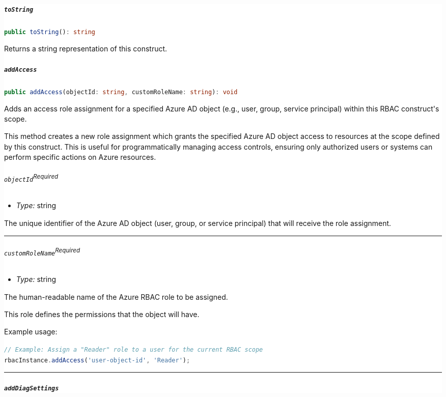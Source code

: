 
##### `toString` <a name="toString" id="@microsoft/terraform-cdk-constructs.azure_kusto.Cluster.toString"></a>

```typescript
public toString(): string
```

Returns a string representation of this construct.

##### `addAccess` <a name="addAccess" id="@microsoft/terraform-cdk-constructs.azure_kusto.Cluster.addAccess"></a>

```typescript
public addAccess(objectId: string, customRoleName: string): void
```

Adds an access role assignment for a specified Azure AD object (e.g., user, group, service principal) within this RBAC construct's scope.

This method creates a new role assignment which grants the specified Azure AD object access to resources
at the scope defined by this construct. This is useful for programmatically managing access controls,
ensuring only authorized users or systems can perform specific actions on Azure resources.

###### `objectId`<sup>Required</sup> <a name="objectId" id="@microsoft/terraform-cdk-constructs.azure_kusto.Cluster.addAccess.parameter.objectId"></a>

- *Type:* string

The unique identifier of the Azure AD object (user, group, or service principal) that will receive the role assignment.

---

###### `customRoleName`<sup>Required</sup> <a name="customRoleName" id="@microsoft/terraform-cdk-constructs.azure_kusto.Cluster.addAccess.parameter.customRoleName"></a>

- *Type:* string

The human-readable name of the Azure RBAC role to be assigned.

This role defines the permissions that the object will have.

Example usage:
```typescript
// Example: Assign a "Reader" role to a user for the current RBAC scope
rbacInstance.addAccess('user-object-id', 'Reader');
```

---

##### `addDiagSettings` <a name="addDiagSettings" id="@microsoft/terraform-cdk-constructs.azure_kusto.Cluster.addDiagSettings"></a>
